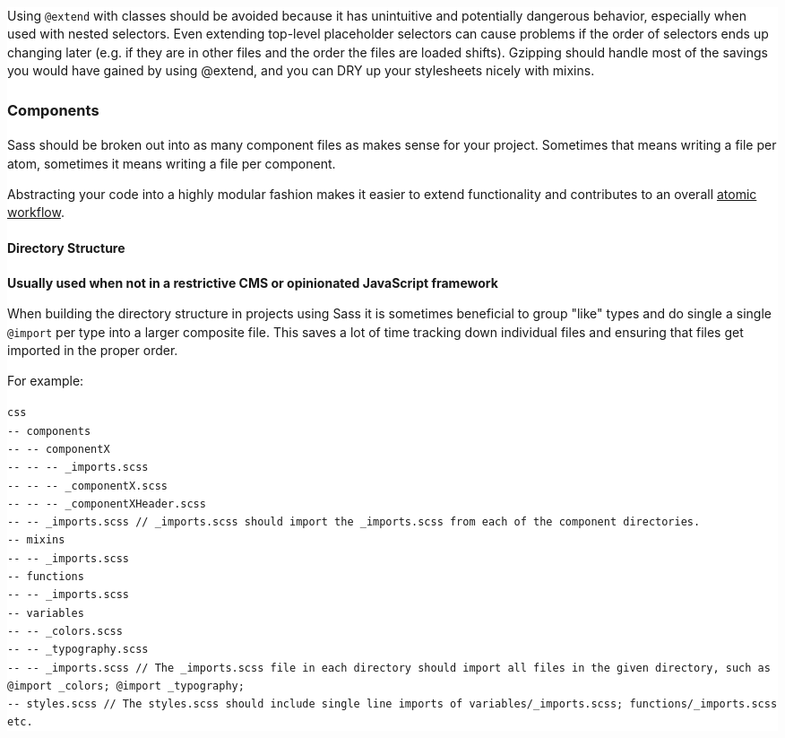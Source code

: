 Using `@extend` with classes should be avoided because it has unintuitive and potentially dangerous behavior, especially when used with nested selectors. Even extending top-level placeholder selectors can cause problems if the order of selectors ends up changing later (e.g. if they are in other files and the order the files are loaded shifts). Gzipping should handle most of the savings you would have gained by using @extend, and you can DRY up your stylesheets nicely with mixins.

### Components

Sass should be broken out into as many component files as makes sense for your project. Sometimes that means writing a file per atom, sometimes it means writing a file per component.

Abstracting your code into a highly modular fashion makes it easier to extend functionality and contributes to an overall [atomic workflow](http://bradfrost.com/blog/post/atomic-web-design/).

#### Directory Structure

**Usually used when not in a restrictive CMS or opinionated JavaScript framework**

When building the directory structure in projects using Sass it is sometimes beneficial to group "like" types and do single a single `@import` per type into a larger composite file. This saves a lot of time tracking down individual files and ensuring that files get imported in the proper order.

For example:

```
css
-- components
-- -- componentX
-- -- -- _imports.scss
-- -- -- _componentX.scss
-- -- -- _componentXHeader.scss
-- -- _imports.scss // _imports.scss should import the _imports.scss from each of the component directories.
-- mixins
-- -- _imports.scss
-- functions
-- -- _imports.scss
-- variables
-- -- _colors.scss
-- -- _typography.scss
-- -- _imports.scss // The _imports.scss file in each directory should import all files in the given directory, such as @import _colors; @import _typography;
-- styles.scss // The styles.scss should include single line imports of variables/_imports.scss; functions/_imports.scss etc.
```
